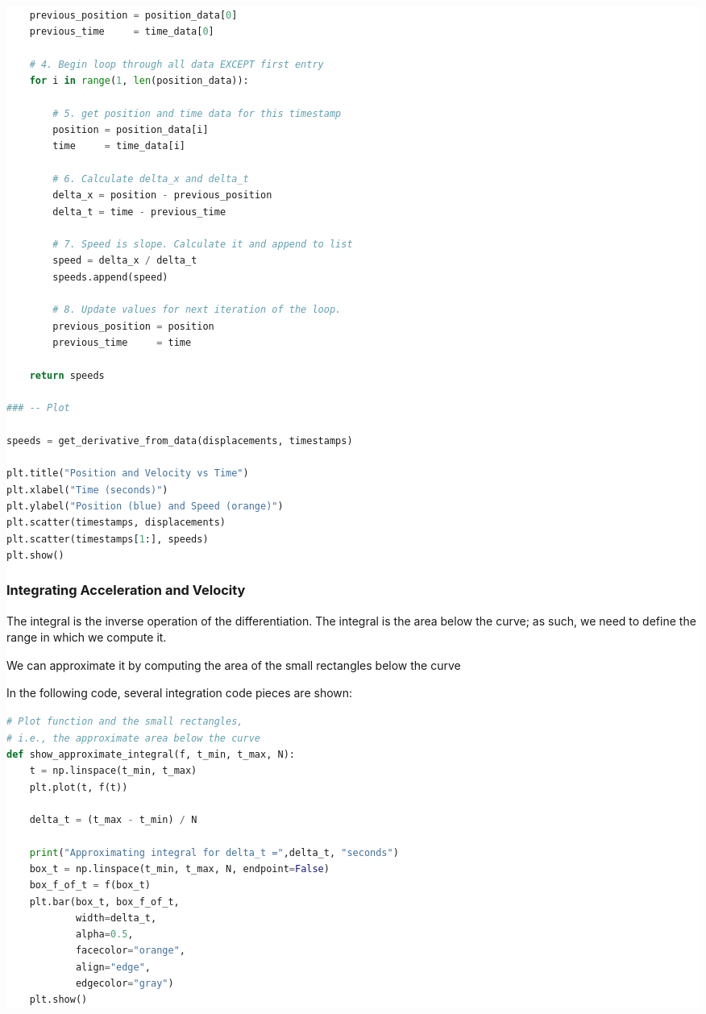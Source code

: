 ```python
    previous_position = position_data[0]
    previous_time     = time_data[0]

    # 4. Begin loop through all data EXCEPT first entry
    for i in range(1, len(position_data)):

        # 5. get position and time data for this timestamp
        position = position_data[i]
        time     = time_data[i]

        # 6. Calculate delta_x and delta_t
        delta_x = position - previous_position
        delta_t = time - previous_time

        # 7. Speed is slope. Calculate it and append to list
        speed = delta_x / delta_t
        speeds.append(speed)

        # 8. Update values for next iteration of the loop.
        previous_position = position
        previous_time     = time

    return speeds

### -- Plot

speeds = get_derivative_from_data(displacements, timestamps)

plt.title("Position and Velocity vs Time")
plt.xlabel("Time (seconds)")
plt.ylabel("Position (blue) and Speed (orange)")
plt.scatter(timestamps, displacements)
plt.scatter(timestamps[1:], speeds)
plt.show()
```

### Integrating Acceleration and Velocity

The integral is the inverse operation of the differentiation. The integral is the area below the curve; as such, we need to define the range in which we compute it.

We can approximate it by computing the area of the small rectangles below the curve

In the following code, several integration code pieces are shown:

```python
# Plot function and the small rectangles,
# i.e., the approximate area below the curve
def show_approximate_integral(f, t_min, t_max, N):
    t = np.linspace(t_min, t_max)
    plt.plot(t, f(t))
    
    delta_t = (t_max - t_min) / N
    
    print("Approximating integral for delta_t =",delta_t, "seconds")
    box_t = np.linspace(t_min, t_max, N, endpoint=False)
    box_f_of_t = f(box_t)
    plt.bar(box_t, box_f_of_t,
            width=delta_t,
            alpha=0.5,
            facecolor="orange",
            align="edge",
            edgecolor="gray")
    plt.show()

```